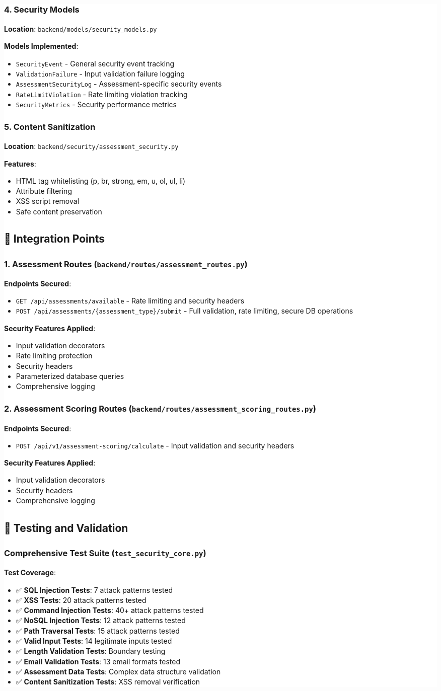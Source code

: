 ### 4. Security Models
**Location**: `backend/models/security_models.py`

**Models Implemented**:
- `SecurityEvent` - General security event tracking
- `ValidationFailure` - Input validation failure logging
- `AssessmentSecurityLog` - Assessment-specific security events
- `RateLimitViolation` - Rate limiting violation tracking
- `SecurityMetrics` - Security performance metrics

### 5. Content Sanitization
**Location**: `backend/security/assessment_security.py`

**Features**:
- HTML tag whitelisting (p, br, strong, em, u, ol, ul, li)
- Attribute filtering
- XSS script removal
- Safe content preservation

## 🔧 Integration Points

### 1. Assessment Routes (`backend/routes/assessment_routes.py`)
**Endpoints Secured**:
- `GET /api/assessments/available` - Rate limiting and security headers
- `POST /api/assessments/{assessment_type}/submit` - Full validation, rate limiting, secure DB operations

**Security Features Applied**:
- Input validation decorators
- Rate limiting protection
- Security headers
- Parameterized database queries
- Comprehensive logging

### 2. Assessment Scoring Routes (`backend/routes/assessment_scoring_routes.py`)
**Endpoints Secured**:
- `POST /api/v1/assessment-scoring/calculate` - Input validation and security headers

**Security Features Applied**:
- Input validation decorators
- Security headers
- Comprehensive logging

## 🧪 Testing and Validation

### Comprehensive Test Suite (`test_security_core.py`)
**Test Coverage**:
- ✅ **SQL Injection Tests**: 7 attack patterns tested
- ✅ **XSS Tests**: 20 attack patterns tested
- ✅ **Command Injection Tests**: 40+ attack patterns tested
- ✅ **NoSQL Injection Tests**: 12 attack patterns tested
- ✅ **Path Traversal Tests**: 15 attack patterns tested
- ✅ **Valid Input Tests**: 14 legitimate inputs tested
- ✅ **Length Validation Tests**: Boundary testing
- ✅ **Email Validation Tests**: 13 email formats tested
- ✅ **Assessment Data Tests**: Complex data structure validation
- ✅ **Content Sanitization Tests**: XSS removal verification
